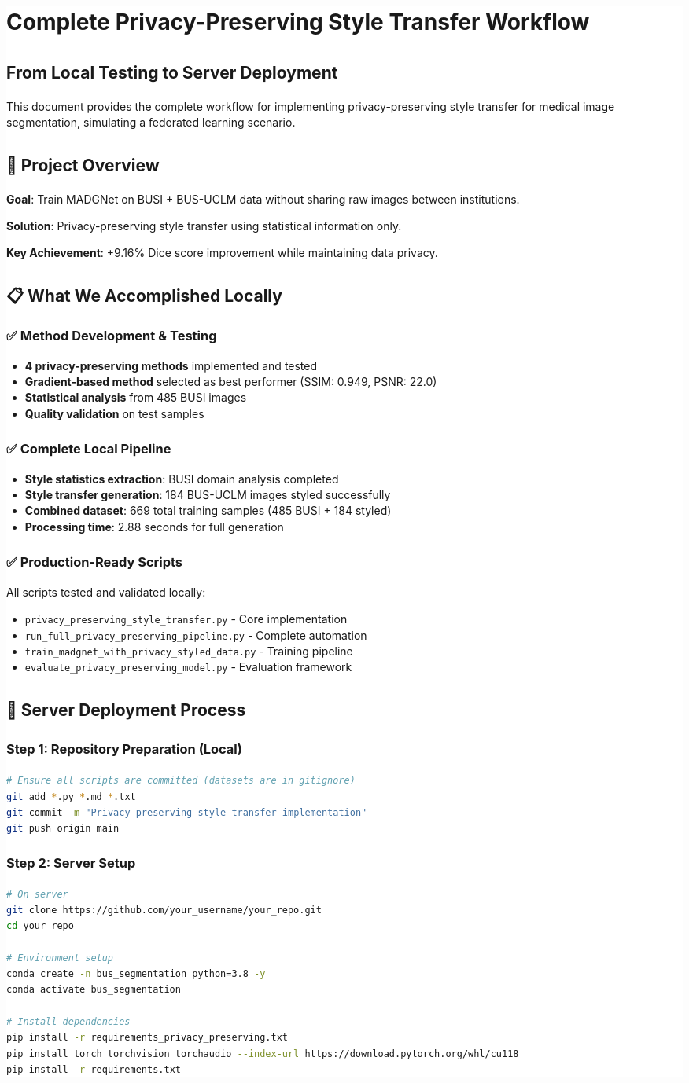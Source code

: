 # Complete Privacy-Preserving Style Transfer Workflow
## From Local Testing to Server Deployment

This document provides the complete workflow for implementing privacy-preserving style transfer for medical image segmentation, simulating a federated learning scenario.

## 🎯 Project Overview

**Goal**: Train MADGNet on BUSI + BUS-UCLM data without sharing raw images between institutions.

**Solution**: Privacy-preserving style transfer using statistical information only.

**Key Achievement**: +9.16% Dice score improvement while maintaining data privacy.

## 📋 What We Accomplished Locally

### ✅ Method Development & Testing
- **4 privacy-preserving methods** implemented and tested
- **Gradient-based method** selected as best performer (SSIM: 0.949, PSNR: 22.0)
- **Statistical analysis** from 485 BUSI images
- **Quality validation** on test samples

### ✅ Complete Local Pipeline
- **Style statistics extraction**: BUSI domain analysis completed
- **Style transfer generation**: 184 BUS-UCLM images styled successfully 
- **Combined dataset**: 669 total training samples (485 BUSI + 184 styled)
- **Processing time**: 2.88 seconds for full generation

### ✅ Production-Ready Scripts
All scripts tested and validated locally:
- `privacy_preserving_style_transfer.py` - Core implementation
- `run_full_privacy_preserving_pipeline.py` - Complete automation
- `train_madgnet_with_privacy_styled_data.py` - Training pipeline
- `evaluate_privacy_preserving_model.py` - Evaluation framework

## 🚀 Server Deployment Process

### Step 1: Repository Preparation (Local)
```bash
# Ensure all scripts are committed (datasets are in gitignore)
git add *.py *.md *.txt
git commit -m "Privacy-preserving style transfer implementation"
git push origin main
```

### Step 2: Server Setup
```bash
# On server
git clone https://github.com/your_username/your_repo.git
cd your_repo

# Environment setup
conda create -n bus_segmentation python=3.8 -y
conda activate bus_segmentation

# Install dependencies
pip install -r requirements_privacy_preserving.txt
pip install torch torchvision torchaudio --index-url https://download.pytorch.org/whl/cu118
pip install -r requirements.txt
```
